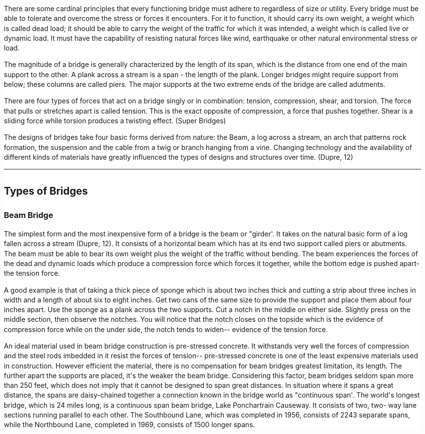 <p>
There are some cardinal principles that every functioning bridge must adhere to  regardless of size or utility. Every bridge must be able to tolerate and overcome the stress or forces it encounters.  For it to function, it should carry its own weight, a weight which is called dead load; it should be able to carry the weight of the traffic for which it was intended, a weight which is called live or dynamic load.  It must have the capability of resisting natural forces like wind, earthquake or other natural environmental stress or load.
</p>
<p>
The magnitude of a bridge is generally characterized by the length of its span, which is the distance from one end of the main support to the other.  A plank across a stream is a span - the length of the plank.  Longer bridges might require support from below; these columns are called piers.  The major supports at the two extreme ends of the bridge are called adutments.
</p>
<p>
There are four types of forces that act on a bridge singly or in combination: tension, compression, shear, and torsion.  The force that pulls or stretches apart is called tension. This is the exact opposite of compression, a force that pushes together.  Shear is a sliding force while torsion produces a twisting effect. (Super Bridges)
</p>
<p>
The designs of bridges take four basic forms derived from nature: the Beam, a log across a stream, an arch that patterns rock formation, the suspension and the cable from a twig or branch hanging from a vine.  Changing technology and the availability of different kinds of materials have greatly influenced the types of designs and structures over time. (Dupre, 12)
</p>
<hr/>
<h2>
Types of Bridges
</h2>
<h3>
Beam Bridge
</h3>
The simplest form and the most inexpensive form of a bridge is the beam or "girder'. It takes on the natural basic form of a log fallen across a stream (Dupre, 12).  It consists of a horizontal beam which has at its end two support called piers or abutments.  The beam must be able to bear its own weight plus the weight of the traffic without bending.  The beam experiences the forces of the dead and dynamic loads which produce a compression force which forces it together, while the bottom edge is pushed apart- the tension force.
<p>
A good example is that of taking a thick piece of sponge which is about two inches thick and cutting a strip about three inches in width and a length of about six to eight inches.  Get two cans of the same size to provide the support and place them about four inches apart.  Use the sponge as a plank across the two supports.  Cut a notch in the middle on either side.  Slightly press on the middle section, then observe the notches.  You will notice that the notch closes on the topside which is the evidence of compression force while on the under side, the notch tends to widen-- evidence of the tension force.
</p>
<p>
An ideal material used in beam bridge construction is pre-stressed concrete.  It withstands very well the forces of compression and the steel rods imbedded in it resist the forces of tension-- pre-stressed concrete is one of the least expensive materials used in construction.  However efficient the material, there is no compensation for beam bridges greatest limitation, its length.  The further apart the supports are placed, it's the weaker the beam bridge.  Considering this factor, beam bridges seldom span more than 250 feet, which does not imply that it cannot be designed to span great distances.  In situation where it spans a great distance, the spans are daisy-chained together a connection known in the bridge world as "continuous span'.  The world's longest bridge, which is 24 miles long, is a continuous span beam bridge, Lake Ponchartrain Causeway.  It consists of two, two- way lane sections running parallel to each other.  The Southbound Lane, which was completed in 1956, consists of 2243 separate spans, while the Northbound Lane, completed in 1969, consists of 1500 longer spans.
</p>
<p>